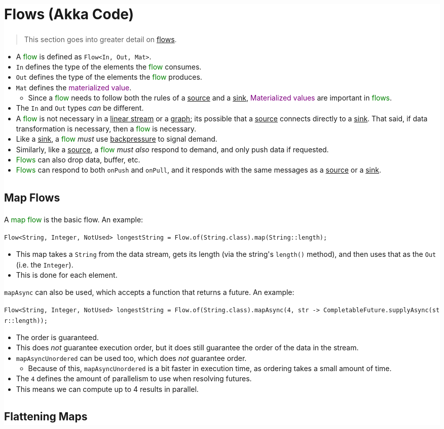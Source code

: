 # Flows (Akka Code)

> This section goes into greater detail on [flows](learn_to_code/java/akka/streams?id=flow).  

* A <font color="green">flow</font> is defined as `Flow<In, Out, Mat>`.  
 * `In` defines the type of the elements the <font color="green">flow</font> consumes.  
 * `Out` defines the type of the elements the <font color="green">flow</font> produces.   
 * `Mat` defines the <font color="purple">materialized value</font>.  
   * Since a <font color="green">flow</font> needs to follow both the rules of a [source](learn_to_code/java/akka/streams?id=source) and a [sink](learn_to_code/java/akka/streams?id=sink), <font color="purple">Materialized values</font> are important in <font color="green">flows</font>.  
 * The `In` and `Out` types _can_ be different.  
* A <font color="green">flow</font> is not necessary in a [linear stream](learn_to_code/java/akka/streams?id=linear-stream) or a [graph](learn_to_code/java/akka/streams?id=graph); its possible that a [source](learn_to_code/java/akka/streams?id=source) connects directly to a [sink](learn_to_code/java/akka/streams?id=sink). That said, if data transformation is necessary, then a <font color="green">flow</font> is necessary.
* Like a [sink](learn_to_code/java/akka/streams?id=sink), a <font color="green">flow</font> _must_ use [backpressure](learn_to_code/java/akka/streams?id=backpressure) to signal demand.  
 * Similarly, like a [source](learn_to_code/java/akka/streams?id=source), a <font color="green">flow</font> _must also_ respond to demand, and only push data if requested.  
 * <font color="green">Flows</font> can also drop data, buffer, etc.  
 * <font color="green">Flows</font> can respond to both `onPush` and `onPull`, and it responds with the same messages as a [source](learn_to_code/java/akka/streams?id=source) or a [sink](learn_to_code/java/akka/streams?id=sink).  

## Map Flows  

A <font color="green">map flow</font> is the basic flow. An example:  
```
Flow<String, Integer, NotUsed> longestString = Flow.of(String.class).map(String::length);
```  
* This map takes a `String` from the data stream, gets its length (via the string's `length()` method), and then uses that as the `Out` (i.e. the `Integer`).  
 * This is done for each element.  
 
`mapAsync` can also be used, which accepts a function that returns a future. An example:  
```
Flow<String, Integer, NotUsed> longestString = Flow.of(String.class).mapAsync(4, str -> CompletableFuture.supplyAsync(str::length));
```
* The order is guaranteed.  
 * This does _not_ guarantee execution order, but it does still guarantee the order of the data in the stream.  
* `mapAsyncUnordered` can be used too, which does _not_ guarantee order.
   * Because of this, `mapAsyncUnordered` is a bit faster in execution time, as ordering takes a small amount of time.  
* The `4` defines the amount of parallelism to use when resolving futures.  
 * This means we can compute up to 4 results in parallel.  

## Flattening Maps
